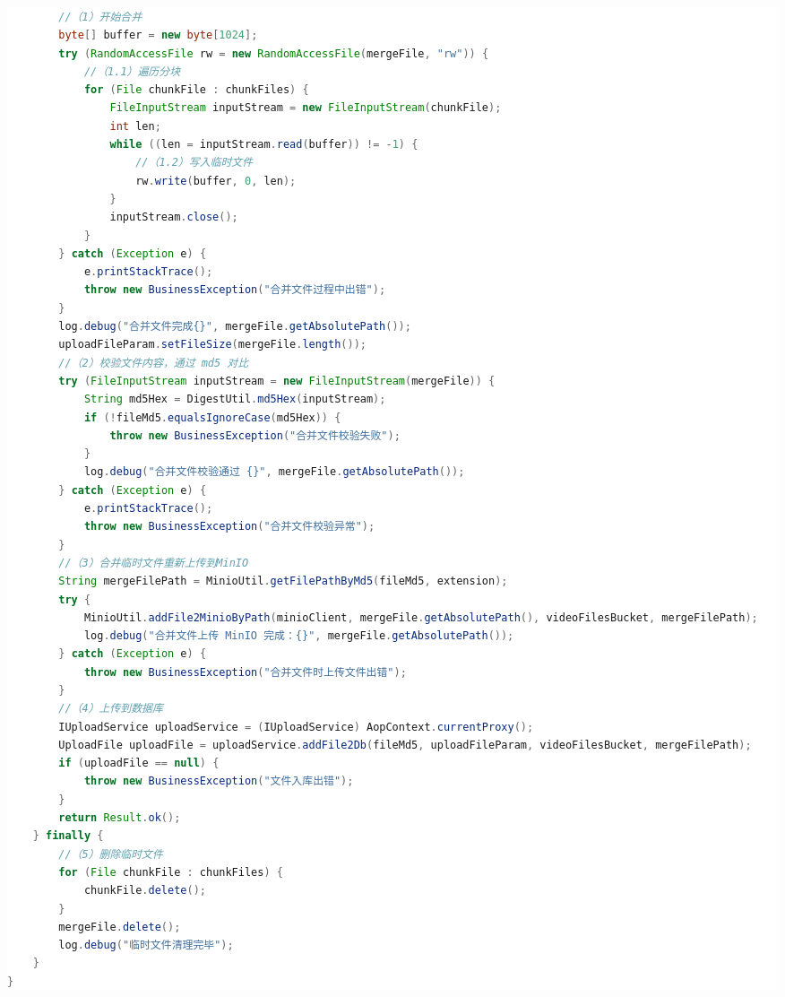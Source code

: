 ```java
        //（1）开始合并
        byte[] buffer = new byte[1024];
        try (RandomAccessFile rw = new RandomAccessFile(mergeFile, "rw")) {
            //（1.1）遍历分块
            for (File chunkFile : chunkFiles) {
                FileInputStream inputStream = new FileInputStream(chunkFile);
                int len;
                while ((len = inputStream.read(buffer)) != -1) {
                    //（1.2）写入临时文件
                    rw.write(buffer, 0, len);
                }
                inputStream.close();
            }
        } catch (Exception e) {
            e.printStackTrace();
            throw new BusinessException("合并文件过程中出错");
        }
        log.debug("合并文件完成{}", mergeFile.getAbsolutePath());
        uploadFileParam.setFileSize(mergeFile.length());
        //（2）校验文件内容，通过 md5 对比
        try (FileInputStream inputStream = new FileInputStream(mergeFile)) {
            String md5Hex = DigestUtil.md5Hex(inputStream);
            if (!fileMd5.equalsIgnoreCase(md5Hex)) {
                throw new BusinessException("合并文件校验失败");
            }
            log.debug("合并文件校验通过 {}", mergeFile.getAbsolutePath());
        } catch (Exception e) {
            e.printStackTrace();
            throw new BusinessException("合并文件校验异常");
        }
        //（3）合并临时文件重新上传到MinIO
        String mergeFilePath = MinioUtil.getFilePathByMd5(fileMd5, extension);
        try {
            MinioUtil.addFile2MinioByPath(minioClient, mergeFile.getAbsolutePath(), videoFilesBucket, mergeFilePath);
            log.debug("合并文件上传 MinIO 完成：{}", mergeFile.getAbsolutePath());
        } catch (Exception e) {
            throw new BusinessException("合并文件时上传文件出错");
        }
        //（4）上传到数据库
        IUploadService uploadService = (IUploadService) AopContext.currentProxy();
        UploadFile uploadFile = uploadService.addFile2Db(fileMd5, uploadFileParam, videoFilesBucket, mergeFilePath);
        if (uploadFile == null) {
            throw new BusinessException("文件入库出错");
        }
        return Result.ok();
    } finally {
        //（5）删除临时文件
        for (File chunkFile : chunkFiles) {
            chunkFile.delete();
        }
        mergeFile.delete();
        log.debug("临时文件清理完毕");
    }
}
```
